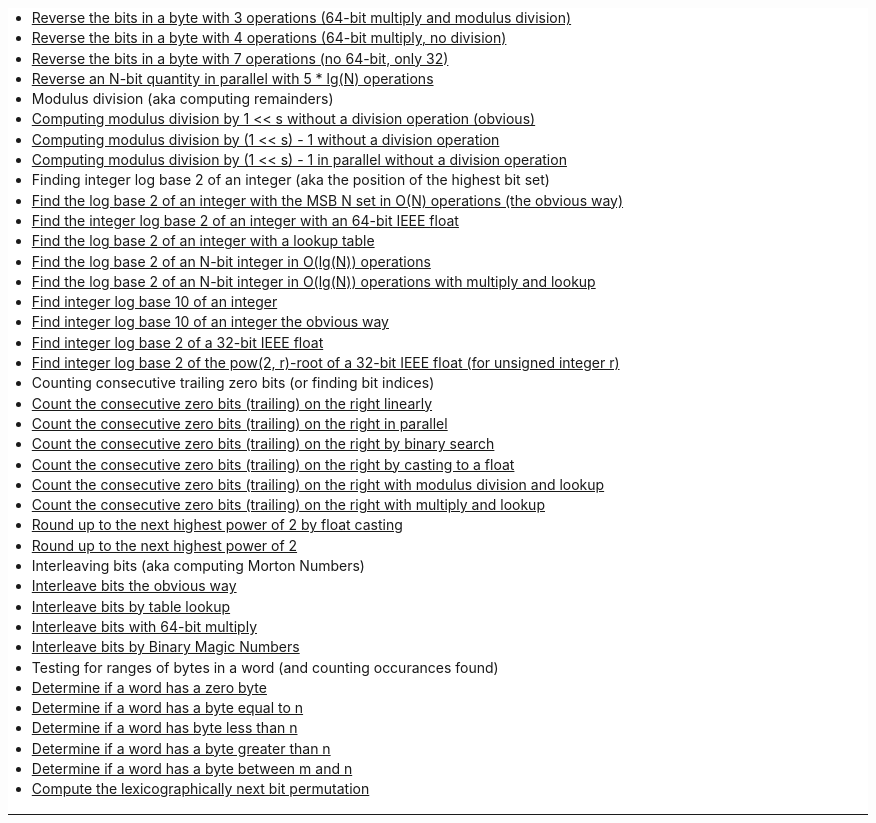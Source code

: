  - [Reverse the bits in a byte with 3 operations (64-bit multiply and modulus division)](#reverse-the-bits-in-a-byte-with-3-operations-64-bit-multiply-and-modulus-division)
 - [Reverse the bits in a byte with 4 operations (64-bit multiply, no division)](#reverse-the-bits-in-a-byte-with-4-operations-64-bit-multiply-no-division)
 - [Reverse the bits in a byte with 7 operations (no 64-bit, only 32)](#reverse-the-bits-in-a-byte-with-7-operations-no-64-bit)
 - [Reverse an N-bit quantity in parallel with 5 * lg(N) operations](#reverse-an-n-bit-quantity-in-parallel-in-5--lgn-operations)
- Modulus division (aka computing remainders)
 - [Computing modulus division by 1 << s without a division operation (obvious)](#compute-modulus-division-by-1--s-without-a-division-operator)
 - [Computing modulus division by (1 << s) - 1 without a division operation](#compute-modulus-division-by-1--s---1-without-a-division-operator)
 - [Computing modulus division by (1 << s) - 1 in parallel without a division operation](#compute-modulus-division-by-1--s---1-in-parallel-without-a-division-operator)
- Finding integer log base 2 of an integer (aka the position of the highest bit set)
 - [Find the log base 2 of an integer with the MSB N set in O(N) operations (the obvious way)](#find-the-log-base-2-of-an-integer-with-the-msb-n-set-in-on-operations-the-obvious-way)
 - [Find the integer log base 2 of an integer with an 64-bit IEEE float](#find-the-integer-log-base-2-of-an-integer-with-an-64-bit-ieee-float)
 - [Find the log base 2 of an integer with a lookup table](#find-the-log-base-2-of-an-integer-with-a-lookup-table)
 - [Find the log base 2 of an N-bit integer in O(lg(N)) operations](#find-the-log-base-2-of-an-n-bit-integer-in-olgn-operations)
 - [Find the log base 2 of an N-bit integer in O(lg(N)) operations with multiply and lookup](#find-the-log-base-2-of-an-n-bit-integer-in-olgn-operations-with-multiply-and-lookup)
- [Find integer log base 10 of an integer](#find-integer-log-base-10-of-an-integer)
- [Find integer log base 10 of an integer the obvious way](#find-integer-log-base-10-of-an-integer-the-obvious-way)
- [Find integer log base 2 of a 32-bit IEEE float](#find-integer-log-base-2-of-a-32-bit-ieee-float)
- [Find integer log base 2 of the pow(2, r)-root of a 32-bit IEEE float (for unsigned integer r)](#find-integer-log-base-2-of-the-pow2-r-root-of-a-32-bit-ieee-float-for-unsigned-integer-r)
- Counting consecutive trailing zero bits (or finding bit indices)
 - [Count the consecutive zero bits (trailing) on the right linearly](#count-the-consecutive-zero-bits-trailing-on-the-right-linearly)
 - [Count the consecutive zero bits (trailing) on the right in parallel](#count-the-consecutive-zero-bits-trailing-on-the-right-in-parallel)
 - [Count the consecutive zero bits (trailing) on the right by binary search](#count-the-consecutive-zero-bits-trailing-on-the-right-by-binary-search)
 - [Count the consecutive zero bits (trailing) on the right by casting to a float](#count-the-consecutive-zero-bits-trailing-on-the-right-by-casting-to-a-float)
 - [Count the consecutive zero bits (trailing) on the right with modulus division and lookup](#count-the-consecutive-zero-bits-trailing-on-the-right-with-modulus-division-and-lookup)
 - [Count the consecutive zero bits (trailing) on the right with multiply and lookup](#count-the-consecutive-zero-bits-trailing-on-the-right-with-multiply-and-lookup)
- [Round up to the next highest power of 2 by float casting](#round-up-to-the-next-highest-power-of-2-by-float-casting)
- [Round up to the next highest power of 2](#round-up-to-the-next-highest-power-of-2)
- Interleaving bits (aka computing Morton Numbers)
 - [Interleave bits the obvious way](#interleave-bits-the-obvious-way)
 - [Interleave bits by table lookup](#interleave-bits-by-table-lookup)
 - [Interleave bits with 64-bit multiply](#interleave-bits-with-64-bit-multiply)
 - [Interleave bits by Binary Magic Numbers](#interleave-bits-by-binary-magic-numbers)
- Testing for ranges of bytes in a word (and counting occurances found)
 - [Determine if a word has a zero byte](#determine-if-a-word-has-a-zero-byte)
 - [Determine if a word has a byte equal to n](#determine-if-a-word-has-a-byte-equal-to-n)
 - [Determine if a word has byte less than n](#determine-if-a-word-has-a-byte-less-than-n)
 - [Determine if a word has a byte greater than n](#determine-if-a-word-has-a-byte-greater-than-n)
 - [Determine if a word has a byte between m and n](#determine-if-a-word-has-a-byte-between-m-and-n)
- [Compute the lexicographically next bit permutation](#compute-the-lexicographically-next-bit-permutation)

---